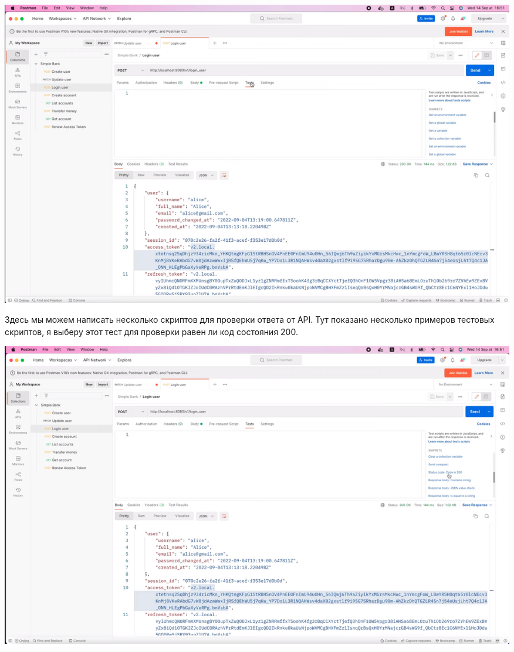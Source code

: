 ![](../images/part51/10.png)

Здесь мы можем написать несколько скриптов для проверки ответа от API.
Тут показано несколько примеров тестовых скриптов, я выберу этот тест для 
проверки равен ли код состояния 200.

![](../images/part51/11.png)
